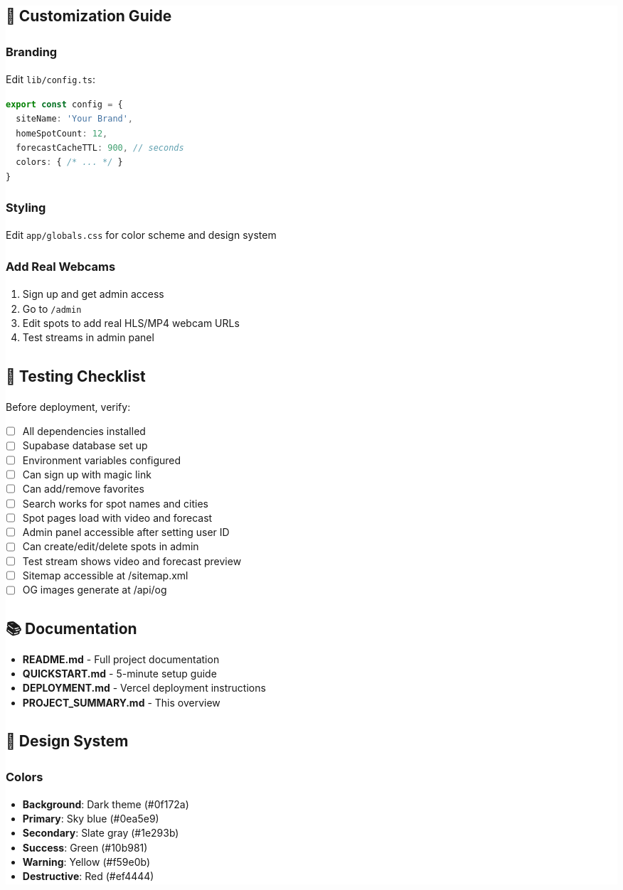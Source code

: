 ## 🔧 Customization Guide

### Branding
Edit `lib/config.ts`:
```typescript
export const config = {
  siteName: 'Your Brand',
  homeSpotCount: 12,
  forecastCacheTTL: 900, // seconds
  colors: { /* ... */ }
}
```

### Styling
Edit `app/globals.css` for color scheme and design system

### Add Real Webcams
1. Sign up and get admin access
2. Go to `/admin`
3. Edit spots to add real HLS/MP4 webcam URLs
4. Test streams in admin panel

## 🧪 Testing Checklist

Before deployment, verify:
- [ ] All dependencies installed
- [ ] Supabase database set up
- [ ] Environment variables configured
- [ ] Can sign up with magic link
- [ ] Can add/remove favorites
- [ ] Search works for spot names and cities
- [ ] Spot pages load with video and forecast
- [ ] Admin panel accessible after setting user ID
- [ ] Can create/edit/delete spots in admin
- [ ] Test stream shows video and forecast preview
- [ ] Sitemap accessible at /sitemap.xml
- [ ] OG images generate at /api/og

## 📚 Documentation

- **README.md** - Full project documentation
- **QUICKSTART.md** - 5-minute setup guide
- **DEPLOYMENT.md** - Vercel deployment instructions
- **PROJECT_SUMMARY.md** - This overview

## 🎨 Design System

### Colors
- **Background**: Dark theme (#0f172a)
- **Primary**: Sky blue (#0ea5e9)
- **Secondary**: Slate gray (#1e293b)
- **Success**: Green (#10b981)
- **Warning**: Yellow (#f59e0b)
- **Destructive**: Red (#ef4444)
